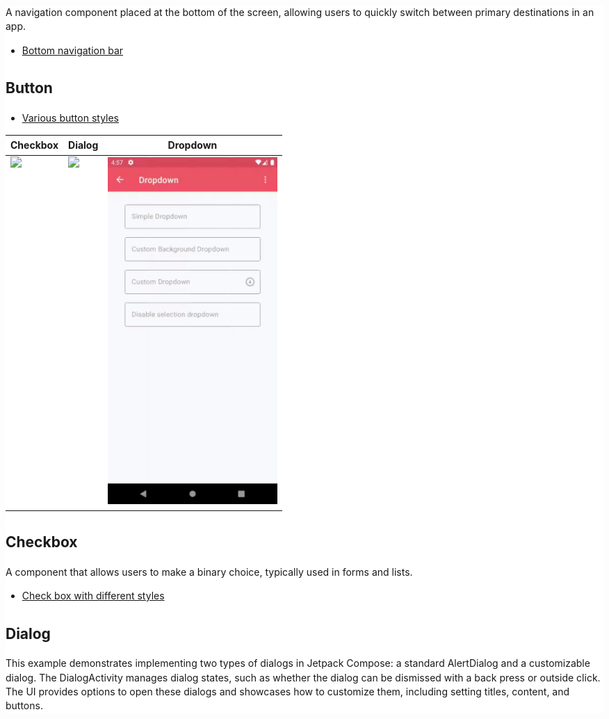 A navigation component placed at the bottom of the screen, allowing users to quickly switch between primary destinations in an app.

- [Bottom navigation bar]

## Button

- [Various button styles]

| Checkbox | Dialog | Dropdown |
| -- | -- | -- |
| <a href="/app/src/main/java/com/jetpack/compose/learning/checkbox/CheckBoxActivity.kt#L50" target="_blank"><img src="/gif/Checkbox.jpg" height="500px"/></a> | <a href="/app/src/main/java/com/jetpack/compose/learning/dialog/DialogActivity.kt#L51" target="_blank"><img src="/gif/Dialog.gif" height="500px"/></a> | <a href="/app/src/main/java/com/jetpack/compose/learning/dropdownmenu/DropDownMenuActivity.kt#L62" target="_blank"><img src="/gif/Dropdown.gif" height="500px"/></a> |

## Checkbox

A component that allows users to make a binary choice, typically used in forms and lists.

- [Check box with different styles]

## Dialog

This example demonstrates implementing two types of dialogs in Jetpack Compose: a standard AlertDialog and a customizable dialog. The DialogActivity manages dialog states, such as whether the dialog can be dismissed with a back press or outside click. The UI provides options to open these dialogs and showcases how to customize them, including setting titles, content, and buttons.


[Simple App Bar with no actions]: /app/src/main/java/com/jetpack/compose/learning/appbar/TopAppBarActivity.kt#L56
[App Bar with Left icon action]: /app/src/main/java/com/jetpack/compose/learning/appbar/TopAppBarActivity.kt#L63
[App Bar with Right icon action]: /app/src/main/java/com/jetpack/compose/learning/appbar/TopAppBarActivity.kt#L81
[App Bar with Right amd Left icon action]: /app/src/main/java/com/jetpack/compose/learning/appbar/TopAppBarActivity.kt#L99
[App Bar with multiple Right icon action]: /app/src/main/java/com/jetpack/compose/learning/appbar/TopAppBarActivity.kt#L128
[Custom App Bar with Left icon action and Title text in Center]: /app/src/main/java/com/jetpack/compose/learning/appbar/TopAppBarActivity.kt#L158
[Bottom navigation bar]: /app/src/main/java/com/jetpack/compose/learning/bottomnav/BottomNavigationActivity.kt#L69
[Various button styles]: /app/src/main/java/com/jetpack/compose/learning/button/ButtonActivity.kt#L43
[Check box with different styles]: /app/src/main/java/com/jetpack/compose/learning/checkbox/CheckBoxActivity.kt#L50
[Check dialog activity]: /app/src/main/java/com/jetpack/compose/learning/dialog/DialogActivity.kt#L51
[Simple dropdown]: /app/src/main/java/com/jetpack/compose/learning/dropdownmenu/DropDownMenuActivity.kt#L119C16-L119C31
[Custom background color dropdown]: /app/src/main/java/com/jetpack/compose/learning/dropdownmenu/DropDownMenuActivity.kt#L152C16-L152C48
[Custom dropdown with icons in dropdown item]: /app/src/main/java/com/jetpack/compose/learning/dropdownmenu/DropDownMenuActivity.kt#L187
[Disable selection dropdown]: /app/src/main/java/com/jetpack/compose/learning/dropdownmenu/DropDownMenuActivity.kt#L187
[Simple FAB]: /app/src/main/java/com/jetpack/compose/learning/floatingactionbutton/FloatingActionButtonActivity.kt#L86C15-L86C25
[FAB custom color]: /app/src/main/java/com/jetpack/compose/learning/floatingactionbutton/FloatingActionButtonActivity.kt#L93C15-L93C31
[Square FAB]: /app/src/main/java/com/jetpack/compose/learning/floatingactionbutton/FloatingActionButtonActivity.kt#L104
[Simple FAB with custom content (similar of Exntended FAB)]: /app/src/main/java/com/jetpack/compose/learning/floatingactionbutton/FloatingActionButtonActivity.kt#L114C15-L114C72
[Extentded FAB]: /app/src/main/java/com/jetpack/compose/learning/floatingactionbutton/FloatingActionButtonActivity.kt#L131
[Extentded FAB wihout icon]: /app/src/main/java/com/jetpack/compose/learning/floatingactionbutton/FloatingActionButtonActivity.kt#L140
[Extentded FAB wihout square shape]: /app/src/main/java/com/jetpack/compose/learning/floatingactionbutton/FloatingActionButtonActivity.kt#L140
[Model drawer example]: /app/src/main/java/com/jetpack/compose/learning/navigationdrawer/ModalDrawerActivity.kt#L69
[Bottom drawer example]: /app/src/main/java/com/jetpack/compose/learning/navigationdrawer/BottomDrawerActivity.kt#L50
[Simple Radio Button with Label]: /app/src/main/java/com/jetpack/compose/learning/radiobutton/RadioButtonActivity.kt#L91C20-L91C50
[Disabled Radio Button]: /app/src/main/java/com/jetpack/compose/learning/radiobutton/RadioButtonActivity.kt#L107C20-L107C41
[Disabled selected Radio Button]: /app/src/main/java/com/jetpack/compose/learning/radiobutton/RadioButtonActivity.kt#L121C20-L121C50
[Custom selected color Radio Button]: /app/src/main/java/com/jetpack/compose/learning/radiobutton/RadioButtonActivity.kt#L131
[Custom unselected color Radio Button]: /app/src/main/java/com/jetpack/compose/learning/radiobutton/RadioButtonActivity.kt#L149
[Continuous Slider]: /app/src/main/java/com/jetpack/compose/learning/slider/SliderActivity.kt#L62
[Discrete Slider with custom color]: /app/src/main/java/com/jetpack/compose/learning/slider/SliderActivity.kt#L84
[Range Continuous Slider]: /app/src/main/java/com/jetpack/compose/learning/slider/SliderActivity.kt#L104
[Range Discrete Slider]: /app/src/main/java/com/jetpack/compose/learning/slider/SliderActivity.kt#L122
[Different text styles]: /app/src/main/java/com/jetpack/compose/learning/textstyle/SimpleTextActivity.kt#L79x  
[Basic Textfield which does not contain placeholder or any decorations]: /app/src/main/java/com/jetpack/compose/learning/textfield/TextFieldActivity.kt#L103
[Simple textfield With label and placeholder]: /app/src/main/java/com/jetpack/compose/learning/textfield/TextFieldActivity.kt#L124
[Textfield with different coloured text input]: /app/src/main/java/com/jetpack/compose/learning/textfield/TextFieldActivity.kt#L139
[Simple Outlined textfield without placeholder]: /app/src/main/java/com/jetpack/compose/learning/textfield/TextFieldActivity.kt#L158
[Phone number textfield with max length as 10]: /app/src/main/java/com/jetpack/compose/learning/textfield/TextFieldActivity.kt#L173
[Outlined Password textfield Without label]: /app/src/main/java/com/jetpack/compose/learning/textfield/TextFieldActivity.kt#L192
[Theme Activity]: /app/src/main/java/com/jetpack/compose/learning/theme/ThemeActivity.kt#L58
[Zoom View Activity]: /app/src/main/java/com/jetpack/compose/learning/zoomview/ZoomViewActivity.kt#L70
[Magnifier View]: /app/src/main/java/com/jetpack/compose/learning/magnifierview/MagnifierViewActivity.kt#L90
[Simple text tabBar]: /app/src/main/java/com/jetpack/compose/learning/tabarlayout/TabBarLayoutActivity.kt#L84
[Simple Icon tabBar with indicator]: /app/src/main/java/com/jetpack/compose/learning/tabarlayout/TabBarLayoutActivity.kt#L06
[TabBar with text,icon,indicator and divider]: /app/src/main/java/com/jetpack/compose/learning/tabarlayout/TabBarLayoutActivity.kt#L136
[Scrollable icon tabBar]: /app/src/main/java/com/jetpack/compose/learning/tabarlayout/TabBarLayoutActivity.kt#L173
[Scrollable tabBar with text,icon and divider]: /app/src/main/java/com/jetpack/compose/learning/tabarlayout/TabBarLayoutActivity.kt#L199
[Date Picker View]: /app/src/main/java/com/jetpack/compose/learning/datepicker/DatePickerActivity.kt#L63
[Time Picker View]: /app/src/main/java/com/jetpack/compose/learning/timepicker/TimePickerActivity.kt#L66
[Image Picker View]: /app/src/main/java/com/jetpack/compose/learning/imagepicker/ImagePickerActivity.kt#L77
[ParallaxEffect View]: /app/src/main/java/com/jetpack/compose/learning/parallaxeffect/ParallaxEffectActivity.kt#L83
[Compose In Xml]: /app/src/main/java/com/jetpack/compose/learning/xmls/ComposeInXmlViews.kt
[Xml in Compose]: /app/src/main/java/com/jetpack/compose/learning/androidviews/AndroidViews.kt
[Building an Exploding FAB Transition With Jetpack Compose]: https://joebirch.co/android/building-an-exploding-fab-transition-in-jetpack-compose/